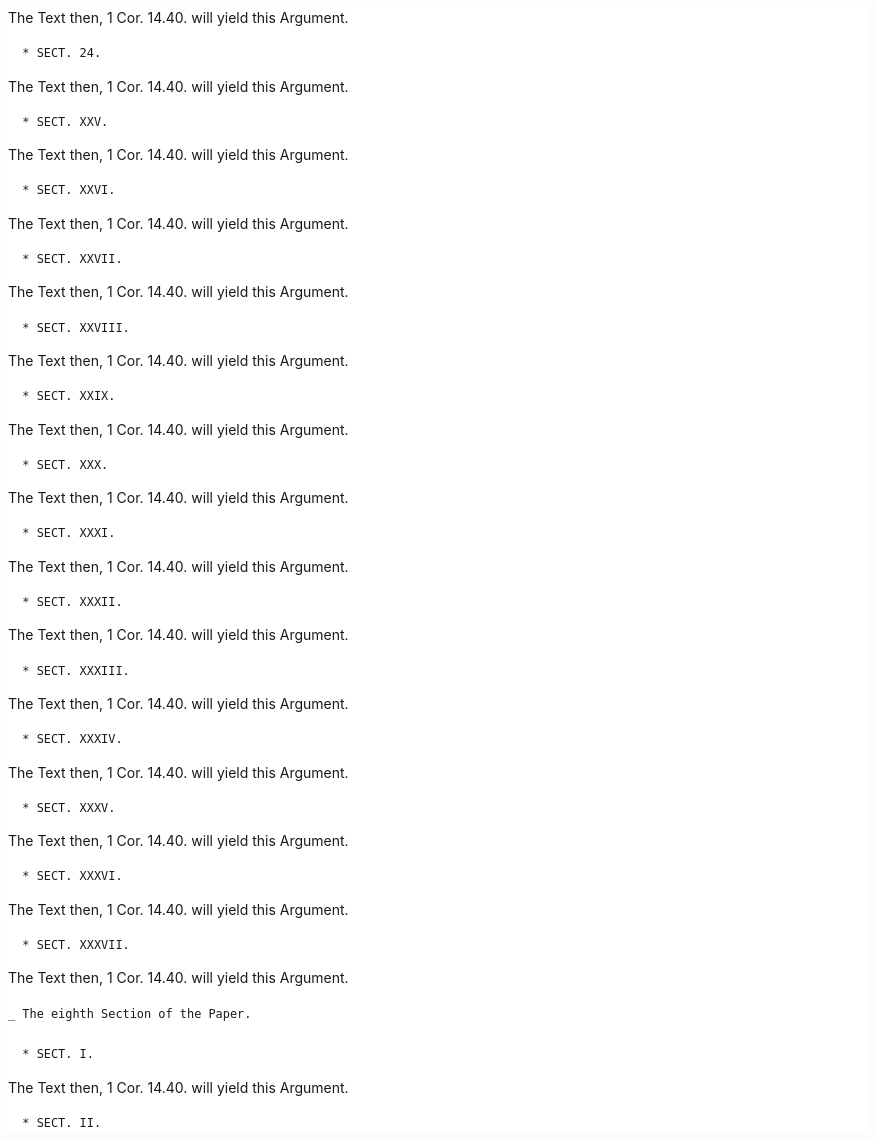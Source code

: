 The Text then, 1 Cor. 14.40. will yield this Argument.

      * SECT. 24.

The Text then, 1 Cor. 14.40. will yield this Argument.

      * SECT. XXV.

The Text then, 1 Cor. 14.40. will yield this Argument.

      * SECT. XXVI.

The Text then, 1 Cor. 14.40. will yield this Argument.

      * SECT. XXVII.

The Text then, 1 Cor. 14.40. will yield this Argument.

      * SECT. XXVIII.

The Text then, 1 Cor. 14.40. will yield this Argument.

      * SECT. XXIX.

The Text then, 1 Cor. 14.40. will yield this Argument.

      * SECT. XXX.

The Text then, 1 Cor. 14.40. will yield this Argument.

      * SECT. XXXI. 

The Text then, 1 Cor. 14.40. will yield this Argument.

      * SECT. XXXII.

The Text then, 1 Cor. 14.40. will yield this Argument.

      * SECT. XXXIII.

The Text then, 1 Cor. 14.40. will yield this Argument.

      * SECT. XXXIV.

The Text then, 1 Cor. 14.40. will yield this Argument.

      * SECT. XXXV.

The Text then, 1 Cor. 14.40. will yield this Argument.

      * SECT. XXXVI.

The Text then, 1 Cor. 14.40. will yield this Argument.

      * SECT. XXXVII.

The Text then, 1 Cor. 14.40. will yield this Argument.

    _ The eighth Section of the Paper.

      * SECT. I.

The Text then, 1 Cor. 14.40. will yield this Argument.

      * SECT. II.
